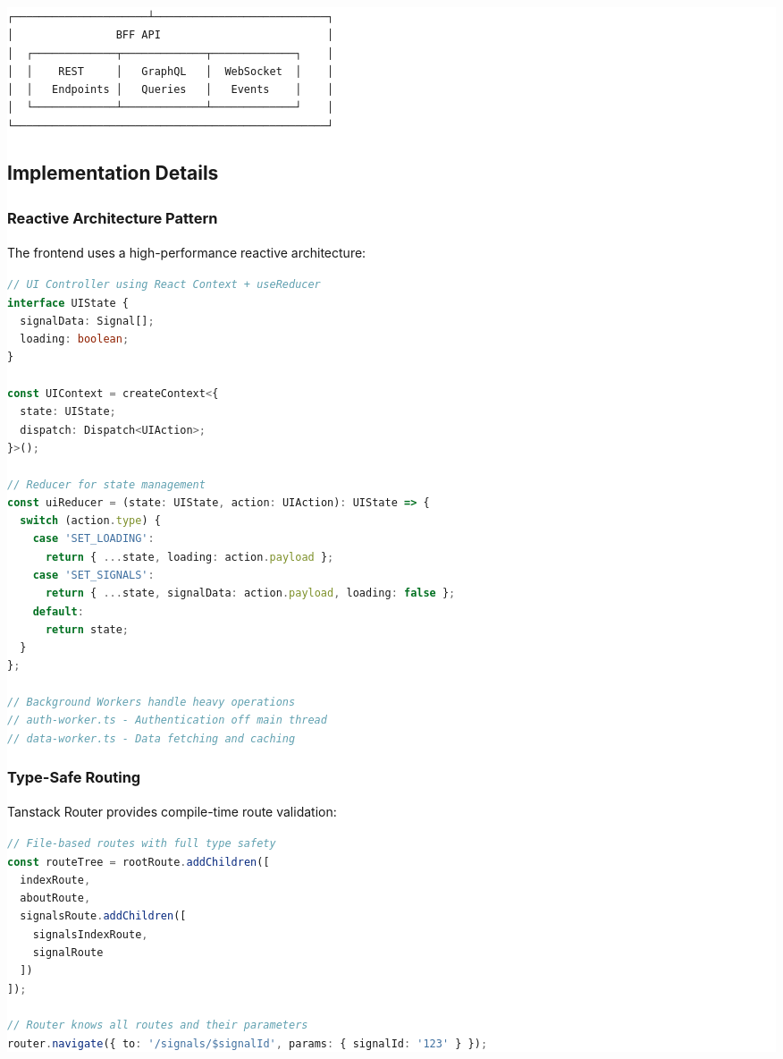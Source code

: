 ```
┌─────────────────────┴───────────────────────────┐
│                BFF API                          │
│  ┌─────────────┬─────────────┬─────────────┐    │
│  │    REST     │   GraphQL   │  WebSocket  │    │
│  │   Endpoints │   Queries   │   Events    │    │
│  └─────────────┴─────────────┴─────────────┘    │
└─────────────────────────────────────────────────┘
```

## Implementation Details

### Reactive Architecture Pattern

The frontend uses a high-performance reactive architecture:

```typescript
// UI Controller using React Context + useReducer
interface UIState {
  signalData: Signal[];
  loading: boolean;
}

const UIContext = createContext<{
  state: UIState;
  dispatch: Dispatch<UIAction>;
}>();

// Reducer for state management
const uiReducer = (state: UIState, action: UIAction): UIState => {
  switch (action.type) {
    case 'SET_LOADING':
      return { ...state, loading: action.payload };
    case 'SET_SIGNALS':
      return { ...state, signalData: action.payload, loading: false };
    default:
      return state;
  }
};

// Background Workers handle heavy operations
// auth-worker.ts - Authentication off main thread
// data-worker.ts - Data fetching and caching
```

### Type-Safe Routing

Tanstack Router provides compile-time route validation:

```typescript
// File-based routes with full type safety
const routeTree = rootRoute.addChildren([
  indexRoute,
  aboutRoute,
  signalsRoute.addChildren([
    signalsIndexRoute,
    signalRoute
  ])
]);

// Router knows all routes and their parameters
router.navigate({ to: '/signals/$signalId', params: { signalId: '123' } });
```
